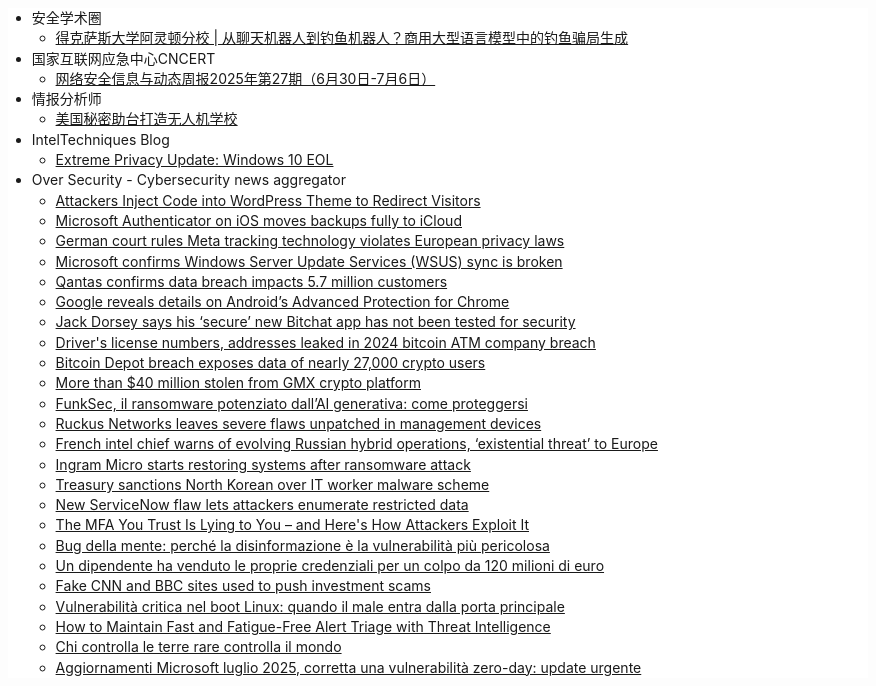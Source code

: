 - 安全学术圈
  - [得克萨斯大学阿灵顿分校 | 从聊天机器人到钓鱼机器人？商用大型语言模型中的钓鱼骗局生成](https://mp.weixin.qq.com/s?__biz=MzU5MTM5MTQ2MA==&mid=2247492890&idx=1&sn=e0a5e2e1bb1ed75e36c332cafe5c5976)
- 国家互联网应急中心CNCERT
  - [网络安全信息与动态周报2025年第27期（6月30日-7月6日）](https://mp.weixin.qq.com/s?__biz=MzIwNDk0MDgxMw==&mid=2247500106&idx=1&sn=3a2cb73a548c900c440723d559988fb6)
- 情报分析师
  - [美国秘密助台打造无人机学校](https://mp.weixin.qq.com/s?__biz=MzA3Mjc1MTkwOA==&mid=2650561731&idx=1&sn=2f8357cf928fe2a96565d145f37f9b72)
- IntelTechniques Blog
  - [Extreme Privacy Update: Windows 10 EOL](https://inteltechniques.com/blog/2025/07/08/extreme-privacy-update-windows-10-eol/)
- Over Security - Cybersecurity news aggregator
  - [Attackers Inject Code into WordPress Theme to Redirect Visitors](https://blog.sucuri.net/2025/07/attackers-inject-code-into-wordpress-theme-to-redirect-visitors.html)
  - [Microsoft Authenticator on iOS moves backups fully to iCloud](https://www.bleepingcomputer.com/news/microsoft/microsoft-authenticator-on-ios-moves-backups-fully-to-icloud/)
  - [German court rules Meta tracking technology violates European privacy laws](https://therecord.media/german-court-meta-tracking-tech)
  - [Microsoft confirms Windows Server Update Services (WSUS) sync is broken](https://www.bleepingcomputer.com/news/microsoft/microsoft-confirms-windows-server-update-services-wsus-sync-is-broken/)
  - [Qantas confirms data breach impacts 5.7 million customers](https://www.bleepingcomputer.com/news/security/qantas-confirms-data-breach-impacts-57-million-customers/)
  - [Google reveals details on Android’s Advanced Protection for Chrome](https://www.bleepingcomputer.com/news/security/google-reveals-details-on-androids-advanced-protection-for-chrome/)
  - [Jack Dorsey says his ‘secure’ new Bitchat app has not been tested for security](https://techcrunch.com/2025/07/09/jack-dorsey-says-his-secure-new-bitchat-app-has-not-been-tested-for-security/)
  - [Driver's license numbers, addresses leaked in 2024 bitcoin ATM company breach](https://therecord.media/bitcoin-depot-cryptocurrency-atm-company-data-breach)
  - [Bitcoin Depot breach exposes data of nearly 27,000 crypto users](https://www.bleepingcomputer.com/news/security/bitcoin-depot-breach-exposes-data-of-nearly-27-000-crypto-users/)
  - [More than $40 million stolen from GMX crypto platform](https://therecord.media/gmx-exchange-cryptocurrency-stolen)
  - [FunkSec, il ransomware potenziato dall’AI generativa: come proteggersi](https://www.cybersecurity360.it/news/funksec-il-ransomware-potenziato-dallai-generativa-come-proteggersi/)
  - [Ruckus Networks leaves severe flaws unpatched in management devices](https://www.bleepingcomputer.com/news/security/ruckus-networks-leaves-severe-flaws-unpatched-in-management-devices/)
  - [French intel chief warns of evolving Russian hybrid operations, ‘existential threat’ to Europe](https://therecord.media/french-intelligence-chief-russia-threat)
  - [Ingram Micro starts restoring systems after ransomware attack](https://www.bleepingcomputer.com/news/security/ingram-micro-starts-restoring-systems-after-ransomware-attack/)
  - [Treasury sanctions North Korean over IT worker malware scheme](https://www.bleepingcomputer.com/news/legal/treasury-sanctions-north-korean-over-it-worker-malware-scheme/)
  - [New ServiceNow flaw lets attackers enumerate restricted data](https://www.bleepingcomputer.com/news/security/new-servicenow-flaw-lets-attackers-enumerate-restricted-data/)
  - [The MFA You Trust Is Lying to You – and Here's How Attackers Exploit It](https://www.bleepingcomputer.com/news/security/the-mfa-you-trust-is-lying-to-you-and-heres-how-attackers-exploit-it/)
  - [Bug della mente: perché la disinformazione è la vulnerabilità più pericolosa](https://www.cybersecurity360.it/nuove-minacce/human-vulnerability-bug-mente-il-rischio-disinformazione/)
  - [Un dipendente ha venduto le proprie credenziali per un colpo da 120 milioni di euro](https://www.securityinfo.it/2025/07/09/un-dipendente-ha-venduto-le-proprie-credenziali-per-un-colpo-da-120-milioni-di-euro/)
  - [Fake CNN and BBC sites used to push investment scams](https://therecord.media/news-websites-faked-to-spread-investment-scams)
  - [Vulnerabilità critica nel boot Linux: quando il male entra dalla porta principale](https://www.cybersecurity360.it/news/vulnerabilita-critica-nel-boot-linux-quando-il-male-entra-dalla-porta-principale/)
  - [How to Maintain Fast and Fatigue-Free Alert Triage with Threat Intelligence](https://any.run/cybersecurity-blog/faster-alert-triage-with-ti-lookup/)
  - [Chi controlla le terre rare controlla il mondo](https://www.guerredirete.it/chi-controlla-le-terre-rare-controlla-il-mondo/)
  - [Aggiornamenti Microsoft luglio 2025, corretta una vulnerabilità zero-day: update urgente](https://www.cybersecurity360.it/news/aggiornamenti-microsoft-luglio-2025-corretta-una-vulnerabilita-zero-day-update-urgente/)